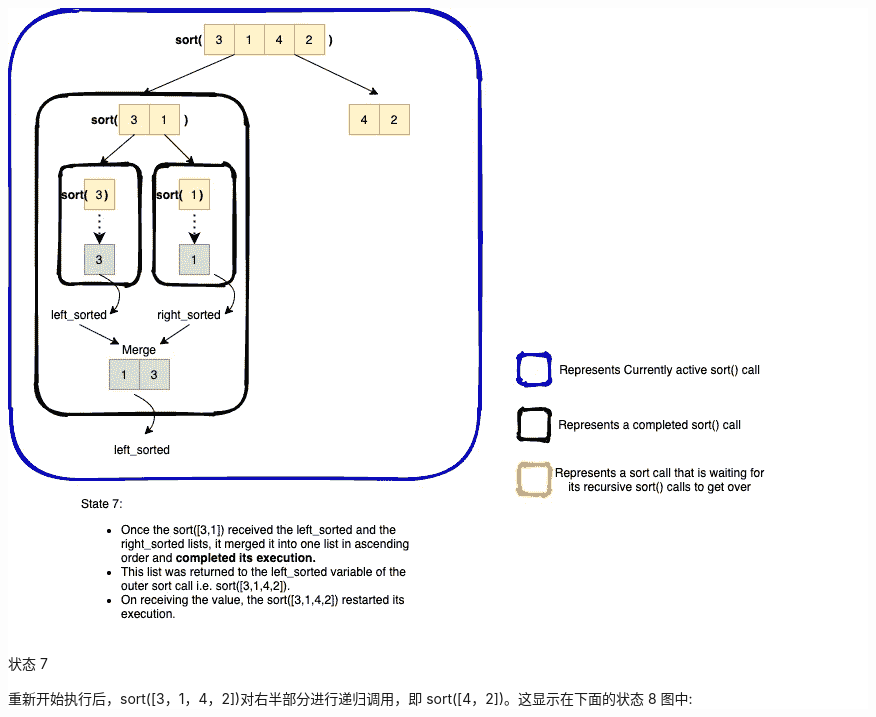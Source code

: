 ![](img/1b52c7264f096d620ce330e623f879d3.png)

状态 7

重新开始执行后，sort([3，1，4，2])对右半部分进行递归调用，即 sort([4，2])。这显示在下面的状态 8 图中:
